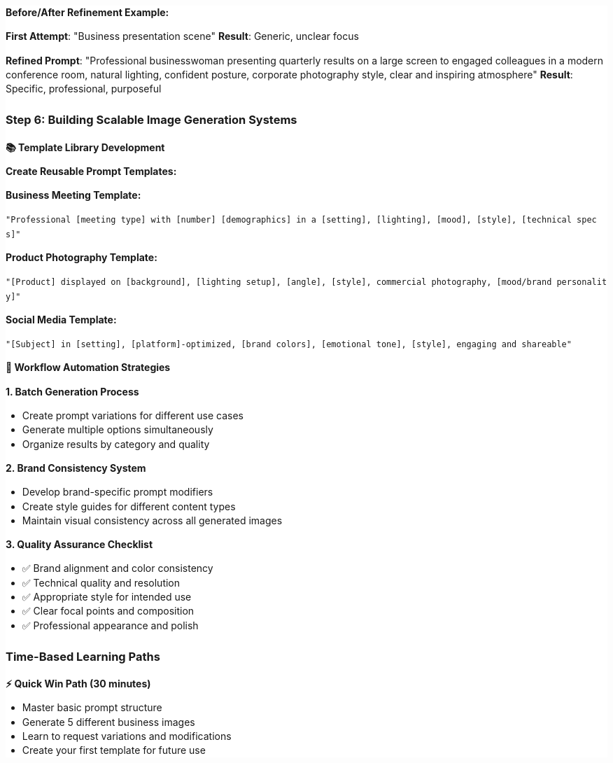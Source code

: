 **Before/After Refinement Example:**

**First Attempt**: "Business presentation scene"
**Result**: Generic, unclear focus

**Refined Prompt**: "Professional businesswoman presenting quarterly results on a large screen to engaged colleagues in a modern conference room, natural lighting, confident posture, corporate photography style, clear and inspiring atmosphere"
**Result**: Specific, professional, purposeful

### Step 6: Building Scalable Image Generation Systems

**📚 Template Library Development**

**Create Reusable Prompt Templates:**

**Business Meeting Template:**
```
"Professional [meeting type] with [number] [demographics] in a [setting], [lighting], [mood], [style], [technical specs]"
```

**Product Photography Template:**
```
"[Product] displayed on [background], [lighting setup], [angle], [style], commercial photography, [mood/brand personality]"
```

**Social Media Template:**
```
"[Subject] in [setting], [platform]-optimized, [brand colors], [emotional tone], [style], engaging and shareable"
```

**🔄 Workflow Automation Strategies**

**1. Batch Generation Process**
- Create prompt variations for different use cases
- Generate multiple options simultaneously
- Organize results by category and quality

**2. Brand Consistency System**
- Develop brand-specific prompt modifiers
- Create style guides for different content types
- Maintain visual consistency across all generated images

**3. Quality Assurance Checklist**
- ✅ Brand alignment and color consistency
- ✅ Technical quality and resolution
- ✅ Appropriate style for intended use
- ✅ Clear focal points and composition
- ✅ Professional appearance and polish

### Time-Based Learning Paths

**⚡ Quick Win Path (30 minutes)**
- Master basic prompt structure
- Generate 5 different business images
- Learn to request variations and modifications
- Create your first template for future use
